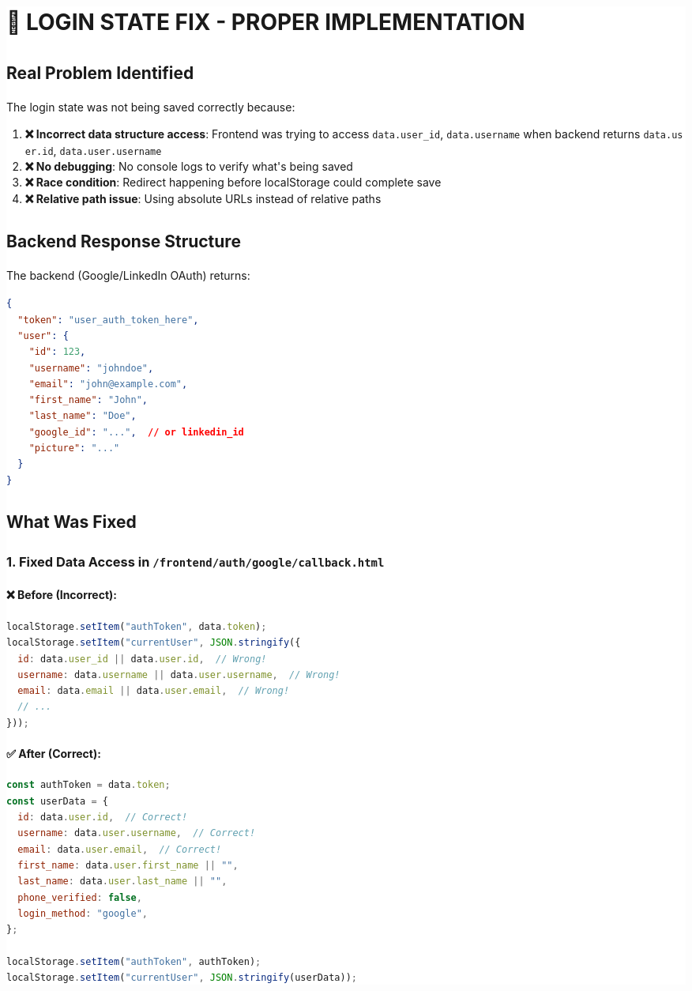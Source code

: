 # 🔐 LOGIN STATE FIX - PROPER IMPLEMENTATION

## Real Problem Identified

The login state was not being saved correctly because:

1. **❌ Incorrect data structure access**: Frontend was trying to access `data.user_id`, `data.username` when backend returns `data.user.id`, `data.user.username`
2. **❌ No debugging**: No console logs to verify what's being saved
3. **❌ Race condition**: Redirect happening before localStorage could complete save
4. **❌ Relative path issue**: Using absolute URLs instead of relative paths

## Backend Response Structure

The backend (Google/LinkedIn OAuth) returns:
```json
{
  "token": "user_auth_token_here",
  "user": {
    "id": 123,
    "username": "johndoe",
    "email": "john@example.com",
    "first_name": "John",
    "last_name": "Doe",
    "google_id": "...",  // or linkedin_id
    "picture": "..."
  }
}
```

## What Was Fixed

### 1. Fixed Data Access in `/frontend/auth/google/callback.html`

#### ❌ Before (Incorrect):
```javascript
localStorage.setItem("authToken", data.token);
localStorage.setItem("currentUser", JSON.stringify({
  id: data.user_id || data.user.id,  // Wrong!
  username: data.username || data.user.username,  // Wrong!
  email: data.email || data.user.email,  // Wrong!
  // ...
}));
```

#### ✅ After (Correct):
```javascript
const authToken = data.token;
const userData = {
  id: data.user.id,  // Correct!
  username: data.user.username,  // Correct!
  email: data.user.email,  // Correct!
  first_name: data.user.first_name || "",
  last_name: data.user.last_name || "",
  phone_verified: false,
  login_method: "google",
};

localStorage.setItem("authToken", authToken);
localStorage.setItem("currentUser", JSON.stringify(userData));
```

